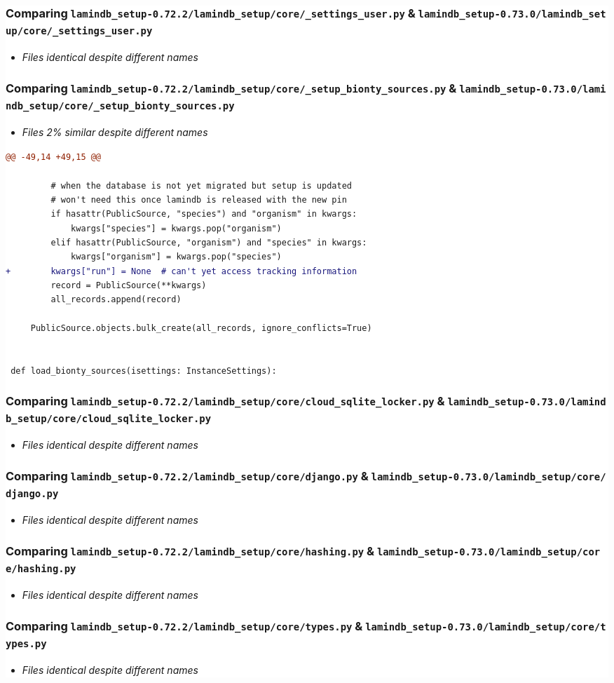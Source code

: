 ### Comparing `lamindb_setup-0.72.2/lamindb_setup/core/_settings_user.py` & `lamindb_setup-0.73.0/lamindb_setup/core/_settings_user.py`

 * *Files identical despite different names*

### Comparing `lamindb_setup-0.72.2/lamindb_setup/core/_setup_bionty_sources.py` & `lamindb_setup-0.73.0/lamindb_setup/core/_setup_bionty_sources.py`

 * *Files 2% similar despite different names*

```diff
@@ -49,14 +49,15 @@
 
         # when the database is not yet migrated but setup is updated
         # won't need this once lamindb is released with the new pin
         if hasattr(PublicSource, "species") and "organism" in kwargs:
             kwargs["species"] = kwargs.pop("organism")
         elif hasattr(PublicSource, "organism") and "species" in kwargs:
             kwargs["organism"] = kwargs.pop("species")
+        kwargs["run"] = None  # can't yet access tracking information
         record = PublicSource(**kwargs)
         all_records.append(record)
 
     PublicSource.objects.bulk_create(all_records, ignore_conflicts=True)
 
 
 def load_bionty_sources(isettings: InstanceSettings):
```

### Comparing `lamindb_setup-0.72.2/lamindb_setup/core/cloud_sqlite_locker.py` & `lamindb_setup-0.73.0/lamindb_setup/core/cloud_sqlite_locker.py`

 * *Files identical despite different names*

### Comparing `lamindb_setup-0.72.2/lamindb_setup/core/django.py` & `lamindb_setup-0.73.0/lamindb_setup/core/django.py`

 * *Files identical despite different names*

### Comparing `lamindb_setup-0.72.2/lamindb_setup/core/hashing.py` & `lamindb_setup-0.73.0/lamindb_setup/core/hashing.py`

 * *Files identical despite different names*

### Comparing `lamindb_setup-0.72.2/lamindb_setup/core/types.py` & `lamindb_setup-0.73.0/lamindb_setup/core/types.py`

 * *Files identical despite different names*
